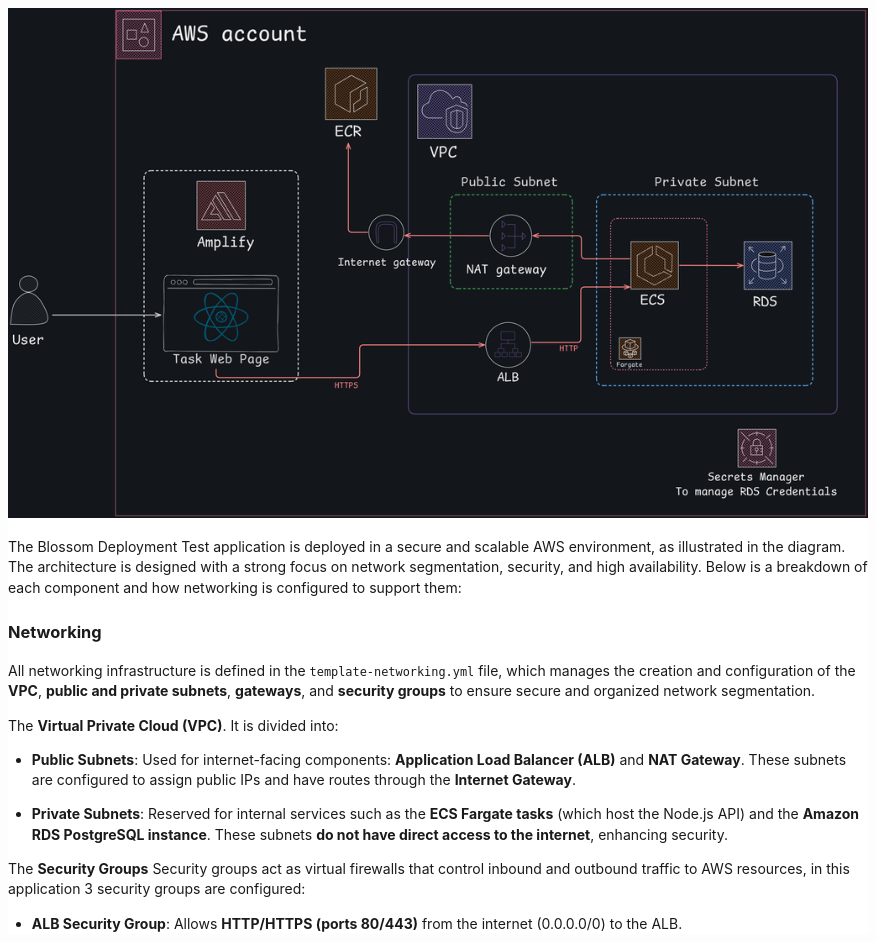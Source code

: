 <img title="" src="./img/Architecture.png" alt="" data-align="center">

The Blossom Deployment Test application is deployed in a secure and scalable AWS environment, as illustrated in the diagram. The architecture is designed with a strong focus on network segmentation, security, and high availability. Below is a breakdown of each component and how networking is configured to support them:

### Networking

All networking infrastructure is defined in the `template-networking.yml` file, which manages the creation and configuration of the **VPC**, **public and private subnets**, **gateways**, and **security groups** to ensure secure and organized network segmentation.

The **Virtual Private Cloud (VPC)**. It is divided into:

- **Public Subnets**:  Used for internet-facing components: **Application Load Balancer (ALB)** and **NAT Gateway**. These subnets are configured to assign public IPs and have routes through the **Internet Gateway**.

- **Private Subnets**:  Reserved for internal services such as the **ECS Fargate tasks** (which host the Node.js API) and the **Amazon RDS PostgreSQL instance**. These subnets **do not have direct access to the internet**, enhancing security.

The **Security Groups** Security groups act as virtual firewalls that control inbound and outbound traffic to AWS resources, in this application 3 security groups are configured: 

- **ALB Security Group**: Allows **HTTP/HTTPS (ports 80/443)** from the internet (0.0.0.0/0) to the ALB.
